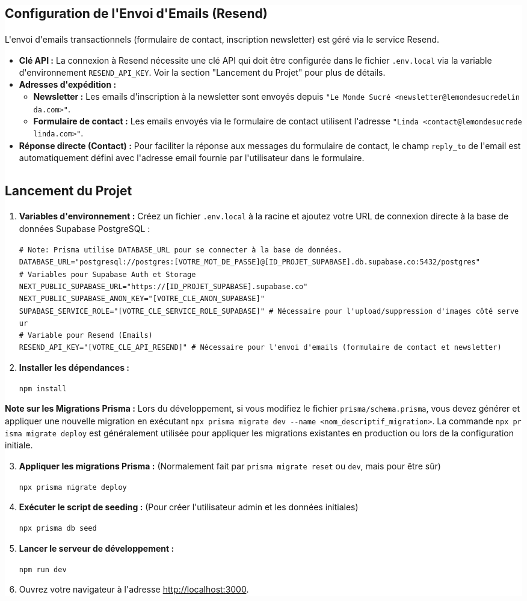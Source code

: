 
## Configuration de l'Envoi d'Emails (Resend)

L'envoi d'emails transactionnels (formulaire de contact, inscription newsletter) est géré via le service Resend.

*   **Clé API :** La connexion à Resend nécessite une clé API qui doit être configurée dans le fichier `.env.local` via la variable d'environnement `RESEND_API_KEY`. Voir la section "Lancement du Projet" pour plus de détails.
*   **Adresses d'expédition :**
    *   **Newsletter :** Les emails d'inscription à la newsletter sont envoyés depuis `"Le Monde Sucré <newsletter@lemondesucredelinda.com>"`.
    *   **Formulaire de contact :** Les emails envoyés via le formulaire de contact utilisent l'adresse `"Linda <contact@lemondesucredelinda.com>"`.
*   **Réponse directe (Contact) :** Pour faciliter la réponse aux messages du formulaire de contact, le champ `reply_to` de l'email est automatiquement défini avec l'adresse email fournie par l'utilisateur dans le formulaire.

## Lancement du Projet

1.  **Variables d'environnement :** Créez un fichier `.env.local` à la racine et ajoutez votre URL de connexion directe à la base de données Supabase PostgreSQL :
    ```
    # Note: Prisma utilise DATABASE_URL pour se connecter à la base de données.
    DATABASE_URL="postgresql://postgres:[VOTRE_MOT_DE_PASSE]@[ID_PROJET_SUPABASE].db.supabase.co:5432/postgres"
    # Variables pour Supabase Auth et Storage
    NEXT_PUBLIC_SUPABASE_URL="https://[ID_PROJET_SUPABASE].supabase.co"
    NEXT_PUBLIC_SUPABASE_ANON_KEY="[VOTRE_CLE_ANON_SUPABASE]"
    SUPABASE_SERVICE_ROLE="[VOTRE_CLE_SERVICE_ROLE_SUPABASE]" # Nécessaire pour l'upload/suppression d'images côté serveur
    # Variable pour Resend (Emails)
    RESEND_API_KEY="[VOTRE_CLE_API_RESEND]" # Nécessaire pour l'envoi d'emails (formulaire de contact et newsletter)
    ```
2.  **Installer les dépendances :**
    ```bash
    npm install
    ```
**Note sur les Migrations Prisma :** Lors du développement, si vous modifiez le fichier `prisma/schema.prisma`, vous devez générer et appliquer une nouvelle migration en exécutant `npx prisma migrate dev --name <nom_descriptif_migration>`. La commande `npx prisma migrate deploy` est généralement utilisée pour appliquer les migrations existantes en production ou lors de la configuration initiale.

3.  **Appliquer les migrations Prisma :** (Normalement fait par `prisma migrate reset` ou `dev`, mais pour être sûr)
    ```bash
    npx prisma migrate deploy
    ```
4.  **Exécuter le script de seeding :** (Pour créer l'utilisateur admin et les données initiales)
    ```bash
    npx prisma db seed
    ```
5.  **Lancer le serveur de développement :**
    ```bash
    npm run dev
    ```
6.  Ouvrez votre navigateur à l'adresse [http://localhost:3000](http://localhost:3000).
